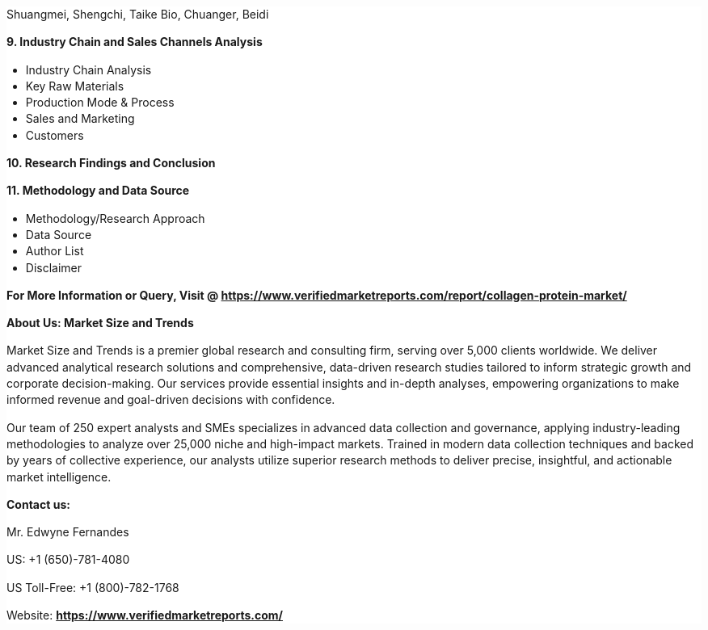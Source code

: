 Shuangmei, Shengchi, Taike Bio, Chuanger, Beidi</strong></p><p><strong>9. Industry Chain and Sales Channels Analysis</strong></p><ul><li>Industry Chain Analysis</li><li>Key Raw Materials</li><li>Production Mode &amp; Process</li><li>Sales and Marketing</li><li>Customers</li></ul><p><strong>10. Research Findings and Conclusion</strong></p><p><strong>11. Methodology and Data Source</strong></p><ul><li>Methodology/Research Approach</li><li>Data Source</li><li>Author List</li><li>Disclaimer</li></ul></p><p><strong>For More Information or Query, Visit @ <a href="https://www.verifiedmarketreports.com/report/collagen-protein-market/">https://www.verifiedmarketreports.com/report/collagen-protein-market/</a></strong></p><p><strong>About Us: Market Size and Trends</strong></p><p>Market Size and Trends is a premier global research and consulting firm, serving over 5,000 clients worldwide. We deliver advanced analytical research solutions and comprehensive, data-driven research studies tailored to inform strategic growth and corporate decision-making. Our services provide essential insights and in-depth analyses, empowering organizations to make informed revenue and goal-driven decisions with confidence.</p><p>Our team of 250 expert analysts and SMEs specializes in advanced data collection and governance, applying industry-leading methodologies to analyze over 25,000 niche and high-impact markets. Trained in modern data collection techniques and backed by years of collective experience, our analysts utilize superior research methods to deliver precise, insightful, and actionable market intelligence.</p><p><strong>Contact us:</strong></p><p>Mr. Edwyne Fernandes</p><p>US: +1 (650)-781-4080</p><p>US Toll-Free: +1 (800)-782-1768</p><p>Website: <strong><a href="https://www.verifiedmarketreports.com/">https://www.verifiedmarketreports.com/</a></strong></p>
